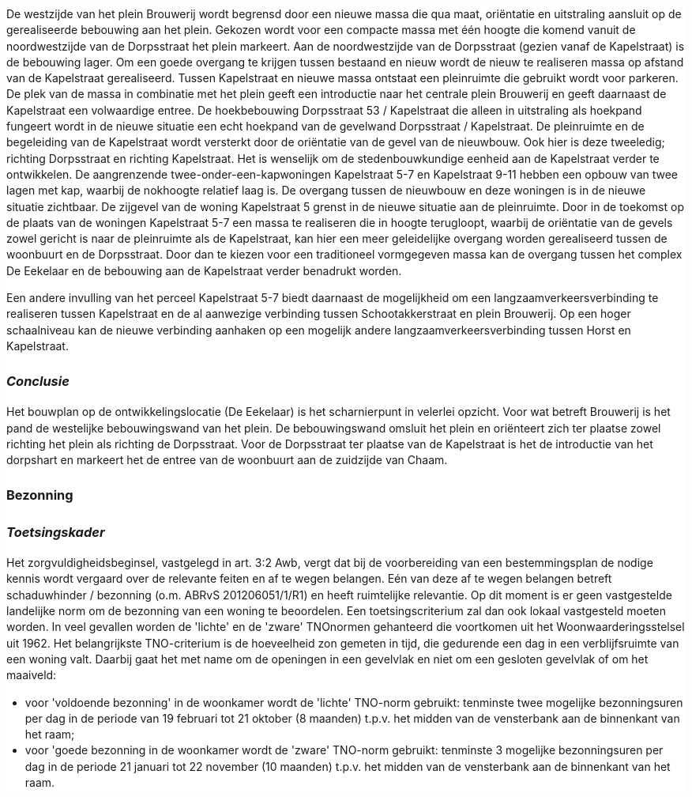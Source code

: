 De westzijde van het plein Brouwerij wordt begrensd door een nieuwe massa die qua maat, oriëntatie en uitstraling aansluit op de gerealiseerde bebouwing aan het plein. Gekozen wordt voor een compacte massa met één hoogte die komend vanuit de noordwestzijde van de Dorpsstraat het plein markeert. Aan de noordwestzijde van de Dorpsstraat (gezien vanaf de Kapelstraat) is de bebouwing lager. Om een goede overgang te krijgen tussen bestaand en nieuw wordt de nieuw te realiseren massa op afstand van de Kapelstraat gerealiseerd. Tussen Kapelstraat en nieuwe massa ontstaat een pleinruimte die gebruikt wordt voor parkeren. De plek van de massa in combinatie met het plein geeft een introductie naar het centrale plein Brouwerij en geeft daarnaast de Kapelstraat een volwaardige entree. De hoekbebouwing Dorpsstraat 53 / Kapelstraat die alleen in uitstraling als hoekpand fungeert wordt in de nieuwe situatie een echt hoekpand van de gevelwand Dorpsstraat / Kapelstraat. De pleinruimte en de begeleiding van de Kapelstraat wordt versterkt door de oriëntatie van de gevel van de nieuwbouw. Ook hier is deze tweeledig; richting Dorpsstraat en richting Kapelstraat. Het is wenselijk om de stedenbouwkundige eenheid aan de Kapelstraat verder te ontwikkelen. De aangrenzende twee-onder-een-kapwoningen Kapelstraat 5-7 en Kapelstraat 9-11 hebben een opbouw van twee lagen met kap, waarbij de nokhoogte relatief laag is. De overgang tussen de nieuwbouw en deze woningen is in de nieuwe situatie zichtbaar. De zijgevel van de woning Kapelstraat 5 grenst in de nieuwe situatie aan de pleinruimte. Door in de toekomst op de plaats van de woningen Kapelstraat 5-7 een massa te realiseren die in hoogte terugloopt, waarbij de oriëntatie van de gevels zowel gericht is naar de pleinruimte als de Kapelstraat, kan hier een meer geleidelijke overgang worden gerealiseerd tussen de woonbuurt en de Dorpsstraat. Door dan te kiezen voor een traditioneel vormgegeven massa kan de overgang tussen het complex De Eekelaar en de bebouwing aan de Kapelstraat verder benadrukt worden.

Een andere invulling van het perceel Kapelstraat 5-7 biedt daarnaast de mogelijkheid om een langzaamverkeersverbinding te realiseren tussen Kapelstraat en de al aanwezige verbinding tussen Schootakkerstraat en plein Brouwerij. Op een hoger schaalniveau kan de nieuwe verbinding aanhaken op een mogelijk andere langzaamverkeersverbinding tussen Horst en Kapelstraat.

### *Conclusie*

Het bouwplan op de ontwikkelingslocatie (De Eekelaar) is het scharnierpunt in velerlei opzicht. Voor wat betreft Brouwerij is het pand de westelijke bebouwingswand van het plein. De bebouwingswand omsluit het plein en oriënteert zich ter plaatse zowel richting het plein als richting de Dorpsstraat. Voor de Dorpsstraat ter plaatse van de Kapelstraat is het de introductie van het dorpshart en markeert het de entree van de woonbuurt aan de zuidzijde van Chaam.

### **Bezonning**

### *Toetsingskader*

Het zorgvuldigheidsbeginsel, vastgelegd in art. 3:2 Awb, vergt dat bij de voorbereiding van een bestemmingsplan de nodige kennis wordt vergaard over de relevante feiten en af te wegen belangen. Eén van deze af te wegen belangen betreft schaduwhinder / bezonning (o.m. ABRvS 201206051/1/R1) en heeft ruimtelijke relevantie. Op dit moment is er geen vastgestelde landelijke norm om de bezonning van een woning te beoordelen. Een toetsingscriterium zal dan ook lokaal vastgesteld moeten worden. In veel gevallen worden de 'lichte' en de 'zware' TNOnormen gehanteerd die voortkomen uit het Woonwaarderingsstelsel uit 1962. Het belangrijkste TNO-criterium is de hoeveelheid zon gemeten in tijd, die gedurende een dag in een verblijfsruimte van een woning valt. Daarbij gaat het met name om de openingen in een gevelvlak en niet om een gesloten gevelvlak of om het maaiveld:

- voor 'voldoende bezonning' in de woonkamer wordt de 'lichte' TNO-norm gebruikt: tenminste twee mogelijke bezonningsuren per dag in de periode van 19 februari tot 21 oktober (8 maanden) t.p.v. het midden van de vensterbank aan de binnenkant van het raam;
- voor 'goede bezonning in de woonkamer wordt de 'zware' TNO-norm gebruikt: tenminste 3 mogelijke bezonningsuren per dag in de periode 21 januari tot 22 november (10 maanden) t.p.v. het midden van de vensterbank aan de binnenkant van het raam.
